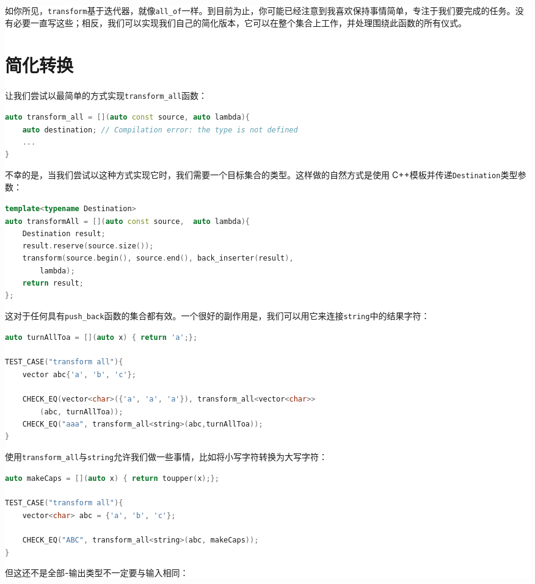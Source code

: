 如你所见，`transform`基于迭代器，就像`all_of`一样。到目前为止，你可能已经注意到我喜欢保持事情简单，专注于我们要完成的任务。没有必要一直写这些；相反，我们可以实现我们自己的简化版本，它可以在整个集合上工作，并处理围绕此函数的所有仪式。

# 简化转换

让我们尝试以最简单的方式实现`transform_all`函数：

```cpp
auto transform_all = [](auto const source, auto lambda){
    auto destination; // Compilation error: the type is not defined
    ...
}
```

不幸的是，当我们尝试以这种方式实现它时，我们需要一个目标集合的类型。这样做的自然方式是使用 C++模板并传递`Destination`类型参数：

```cpp
template<typename Destination>
auto transformAll = [](auto const source,  auto lambda){
    Destination result;
    result.reserve(source.size());
    transform(source.begin(), source.end(), back_inserter(result), 
        lambda);
    return result;
};

```

这对于任何具有`push_back`函数的集合都有效。一个很好的副作用是，我们可以用它来连接`string`中的结果字符：

```cpp
auto turnAllToa = [](auto x) { return 'a';};

TEST_CASE("transform all"){
    vector abc{'a', 'b', 'c'};

    CHECK_EQ(vector<char>({'a', 'a', 'a'}), transform_all<vector<char>>
        (abc, turnAllToa));
    CHECK_EQ("aaa", transform_all<string>(abc,turnAllToa));
}
```

使用`transform_all`与`string`允许我们做一些事情，比如将小写字符转换为大写字符：

```cpp
auto makeCaps = [](auto x) { return toupper(x);};

TEST_CASE("transform all"){
    vector<char> abc = {'a', 'b', 'c'};

    CHECK_EQ("ABC", transform_all<string>(abc, makeCaps));
}
```

但这还不是全部-输出类型不一定要与输入相同：
